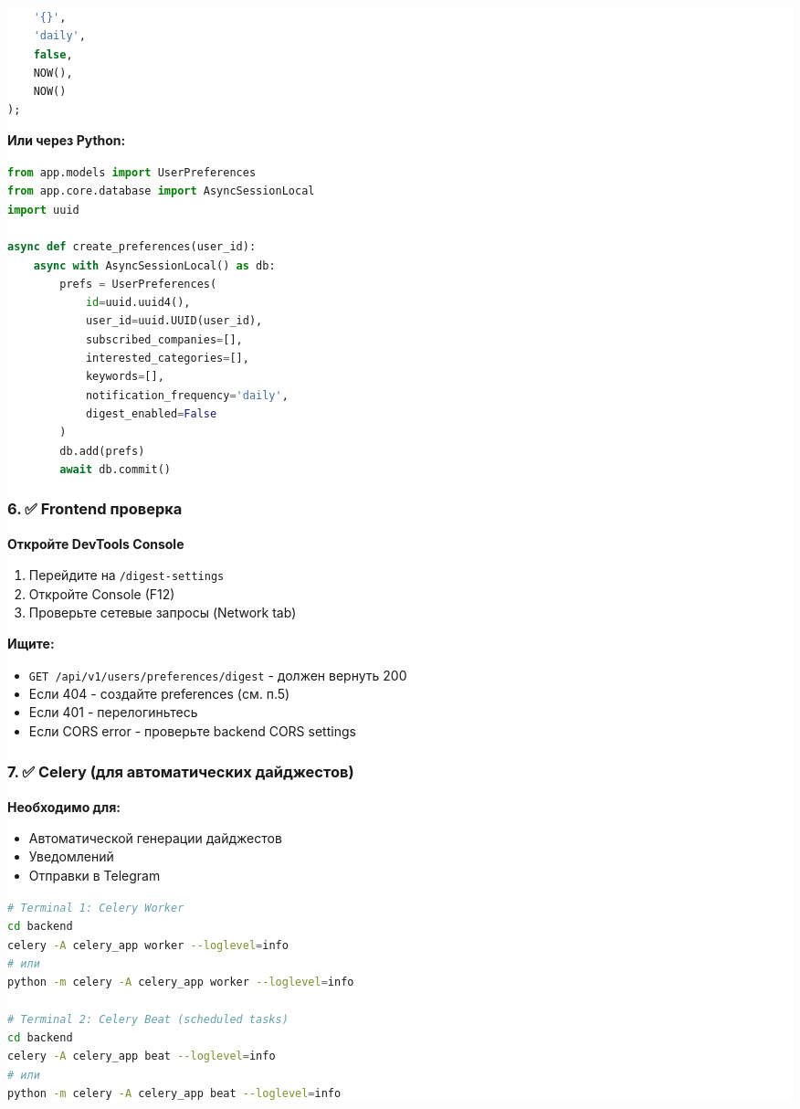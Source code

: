 ```sql
    '{}', 
    'daily',
    false,
    NOW(),
    NOW()
);
```

**Или через Python:**
```python
from app.models import UserPreferences
from app.core.database import AsyncSessionLocal
import uuid

async def create_preferences(user_id):
    async with AsyncSessionLocal() as db:
        prefs = UserPreferences(
            id=uuid.uuid4(),
            user_id=uuid.UUID(user_id),
            subscribed_companies=[],
            interested_categories=[],
            keywords=[],
            notification_frequency='daily',
            digest_enabled=False
        )
        db.add(prefs)
        await db.commit()
```

### 6. ✅ Frontend проверка

**Откройте DevTools Console**

1. Перейдите на `/digest-settings`
2. Откройте Console (F12)
3. Проверьте сетевые запросы (Network tab)

**Ищите:**
- `GET /api/v1/users/preferences/digest` - должен вернуть 200
- Если 404 - создайте preferences (см. п.5)
- Если 401 - перелогиньтесь
- Если CORS error - проверьте backend CORS settings

### 7. ✅ Celery (для автоматических дайджестов)

**Необходимо для:**
- Автоматической генерации дайджестов
- Уведомлений
- Отправки в Telegram

```bash
# Terminal 1: Celery Worker
cd backend
celery -A celery_app worker --loglevel=info
# или
python -m celery -A celery_app worker --loglevel=info

# Terminal 2: Celery Beat (scheduled tasks)
cd backend
celery -A celery_app beat --loglevel=info
# или  
python -m celery -A celery_app beat --loglevel=info
```
